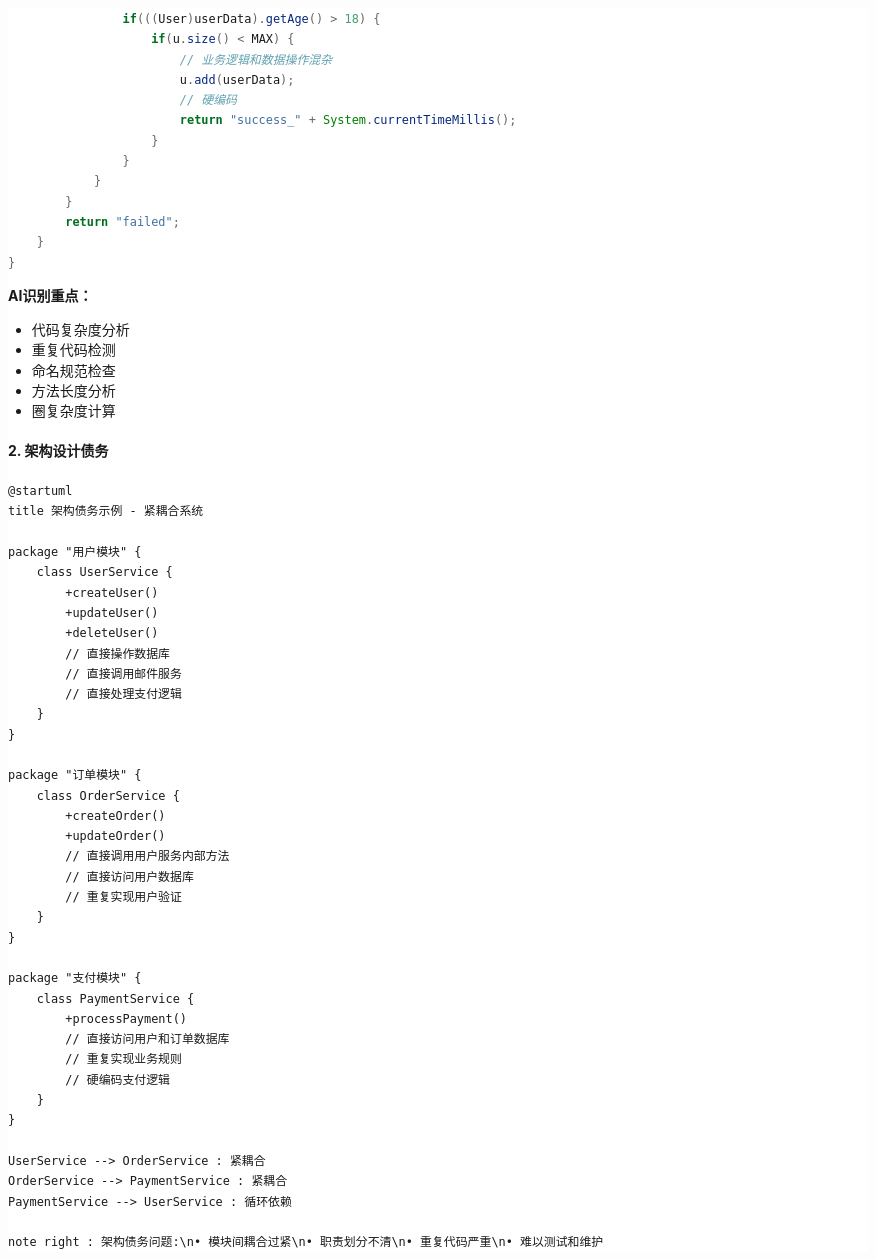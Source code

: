 ```java
                if(((User)userData).getAge() > 18) {
                    if(u.size() < MAX) {
                        // 业务逻辑和数据操作混杂
                        u.add(userData);
                        // 硬编码
                        return "success_" + System.currentTimeMillis();
                    }
                }
            }
        }
        return "failed";
    }
}
```

**AI识别重点：**

- 代码复杂度分析
- 重复代码检测
- 命名规范检查
- 方法长度分析
- 圈复杂度计算

#### 2. 架构设计债务

```plantuml
@startuml
title 架构债务示例 - 紧耦合系统

package "用户模块" {
    class UserService {
        +createUser()
        +updateUser()
        +deleteUser()
        // 直接操作数据库
        // 直接调用邮件服务
        // 直接处理支付逻辑
    }
}

package "订单模块" {
    class OrderService {
        +createOrder()
        +updateOrder()
        // 直接调用用户服务内部方法
        // 直接访问用户数据库
        // 重复实现用户验证
    }
}

package "支付模块" {
    class PaymentService {
        +processPayment()
        // 直接访问用户和订单数据库
        // 重复实现业务规则
        // 硬编码支付逻辑
    }
}

UserService --> OrderService : 紧耦合
OrderService --> PaymentService : 紧耦合
PaymentService --> UserService : 循环依赖

note right : 架构债务问题:\n• 模块间耦合过紧\n• 职责划分不清\n• 重复代码严重\n• 难以测试和维护

```